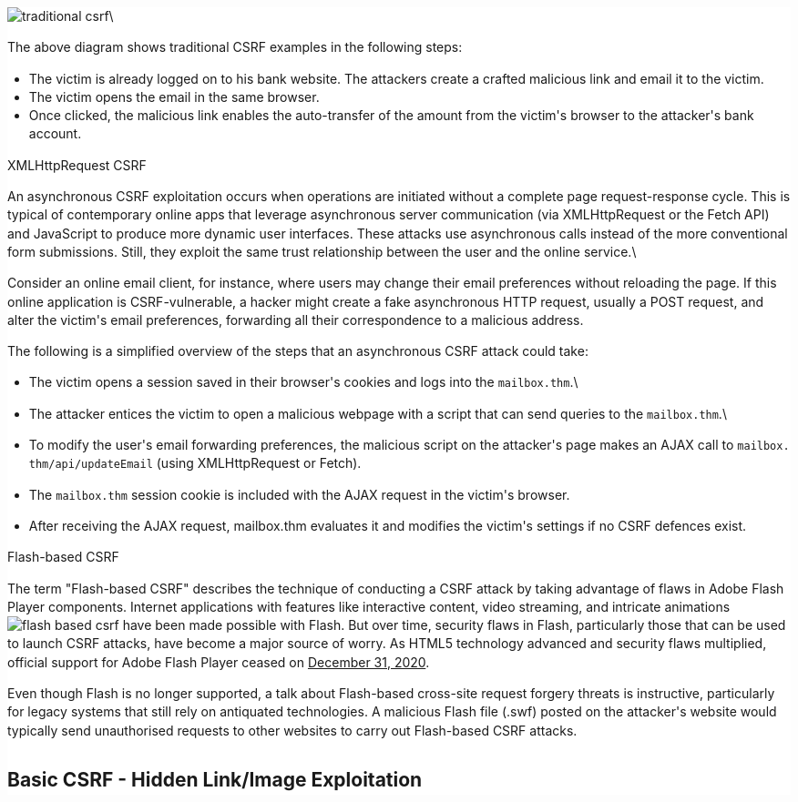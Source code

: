 ![traditional csrf](https://tryhackme-images.s3.amazonaws.com/user-uploads/62a7685ca6e7ce005d3f3afe/room-content/ef1cd0a1d90c6fbdaeed3b0a29987e01.svg)\


The above diagram shows traditional CSRF examples in the following steps:

* The victim is already logged on to his bank website. The attackers create a crafted malicious link and email it to the victim.
* The victim opens the email in the same browser.
* Once clicked, the malicious link enables the auto-transfer of the amount from the victim's browser to the attacker's bank account.

XMLHttpRequest CSRF

An asynchronous CSRF exploitation occurs when operations are initiated without a complete page request-response cycle. This is typical of contemporary online apps that leverage asynchronous server communication (via XMLHttpRequest or the Fetch API) and JavaScript to produce more dynamic user interfaces. These attacks use asynchronous calls instead of the more conventional form submissions. Still, they exploit the same trust relationship between the user and the online service.\


Consider an online email client, for instance, where users may change their email preferences without reloading the page. If this online application is CSRF-vulnerable, a hacker might create a fake asynchronous HTTP request, usually a POST request, and alter the victim's email preferences, forwarding all their correspondence to a malicious address.

The following is a simplified overview of the steps that an asynchronous CSRF attack could take:&#x20;

* The victim opens a session saved in their browser's cookies and logs into the `mailbox.thm`.\

* The attacker entices the victim to open a malicious webpage with a script that can send queries to the `mailbox.thm`.\

* To modify the user's email forwarding preferences, the malicious script on the attacker's page makes an AJAX call to `mailbox.thm/api/updateEmail` (using XMLHttpRequest or Fetch).
* The `mailbox.thm` session cookie is included with the AJAX request in the victim's browser.
* After receiving the AJAX request, mailbox.thm evaluates it and modifies the victim's settings if no CSRF defences exist.

Flash-based CSRF

The term "Flash-based CSRF" describes the technique of conducting a CSRF attack by taking advantage of flaws in Adobe Flash Player components. Internet applications with features like interactive content, video streaming, and intricate animations![flash based csrf](https://tryhackme-images.s3.amazonaws.com/user-uploads/62a7685ca6e7ce005d3f3afe/room-content/328966e16f936388539965b9bf110581.svg) have been made possible with Flash. But over time, security flaws in Flash, particularly those that can be used to launch CSRF attacks, have become a major source of worry. As HTML5 technology advanced and security flaws multiplied, official support for Adobe Flash Player ceased on [December 31, 2020](https://www.adobe.com/products/flashplayer/end-of-life.html).

Even though Flash is no longer supported, a talk about Flash-based cross-site request forgery threats is instructive, particularly for legacy systems that still rely on antiquated technologies. A malicious Flash file (.swf) posted on the attacker's website would typically send unauthorised requests to other websites to carry out Flash-based CSRF attacks.



## Basic CSRF - Hidden Link/Image Exploitation
